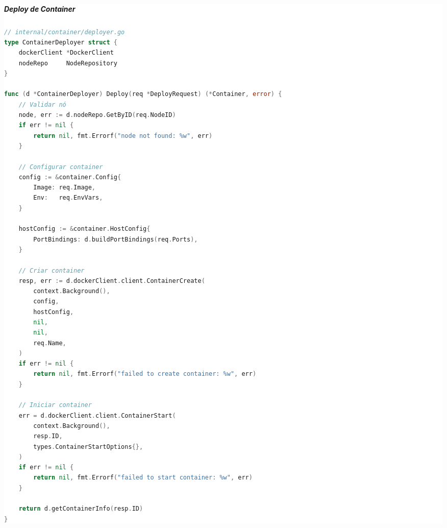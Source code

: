 ##### **Deploy de Container**
```go
// internal/container/deployer.go
type ContainerDeployer struct {
    dockerClient *DockerClient
    nodeRepo     NodeRepository
}

func (d *ContainerDeployer) Deploy(req *DeployRequest) (*Container, error) {
    // Validar nó
    node, err := d.nodeRepo.GetByID(req.NodeID)
    if err != nil {
        return nil, fmt.Errorf("node not found: %w", err)
    }
    
    // Configurar container
    config := &container.Config{
        Image: req.Image,
        Env:   req.EnvVars,
    }
    
    hostConfig := &container.HostConfig{
        PortBindings: d.buildPortBindings(req.Ports),
    }
    
    // Criar container
    resp, err := d.dockerClient.client.ContainerCreate(
        context.Background(),
        config,
        hostConfig,
        nil,
        nil,
        req.Name,
    )
    if err != nil {
        return nil, fmt.Errorf("failed to create container: %w", err)
    }
    
    // Iniciar container
    err = d.dockerClient.client.ContainerStart(
        context.Background(),
        resp.ID,
        types.ContainerStartOptions{},
    )
    if err != nil {
        return nil, fmt.Errorf("failed to start container: %w", err)
    }
    
    return d.getContainerInfo(resp.ID)
}
```

